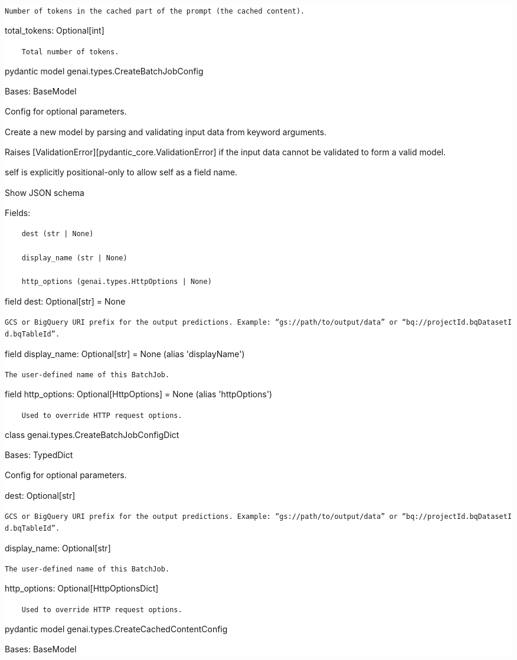     Number of tokens in the cached part of the prompt (the cached content).

total_tokens: Optional[int]

        Total number of tokens.

pydantic model genai.types.CreateBatchJobConfig

Bases: BaseModel

Config for optional parameters.

Create a new model by parsing and validating input data from keyword arguments.

Raises [ValidationError][pydantic_core.ValidationError] if the input data cannot be validated to form a valid model.

self is explicitly positional-only to allow self as a field name.

Show JSON schema

Fields:

        dest (str | None)

        display_name (str | None)

        http_options (genai.types.HttpOptions | None)

field dest: Optional[str] = None

    GCS or BigQuery URI prefix for the output predictions. Example: “gs://path/to/output/data” or “bq://projectId.bqDatasetId.bqTableId”.

field display_name: Optional[str] = None (alias 'displayName')

    The user-defined name of this BatchJob.

field http_options: Optional[HttpOptions] = None (alias 'httpOptions')

        Used to override HTTP request options.

class genai.types.CreateBatchJobConfigDict

Bases: TypedDict

Config for optional parameters.

dest: Optional[str]

    GCS or BigQuery URI prefix for the output predictions. Example: “gs://path/to/output/data” or “bq://projectId.bqDatasetId.bqTableId”.

display_name: Optional[str]

    The user-defined name of this BatchJob.

http_options: Optional[HttpOptionsDict]

        Used to override HTTP request options.

pydantic model genai.types.CreateCachedContentConfig

Bases: BaseModel
